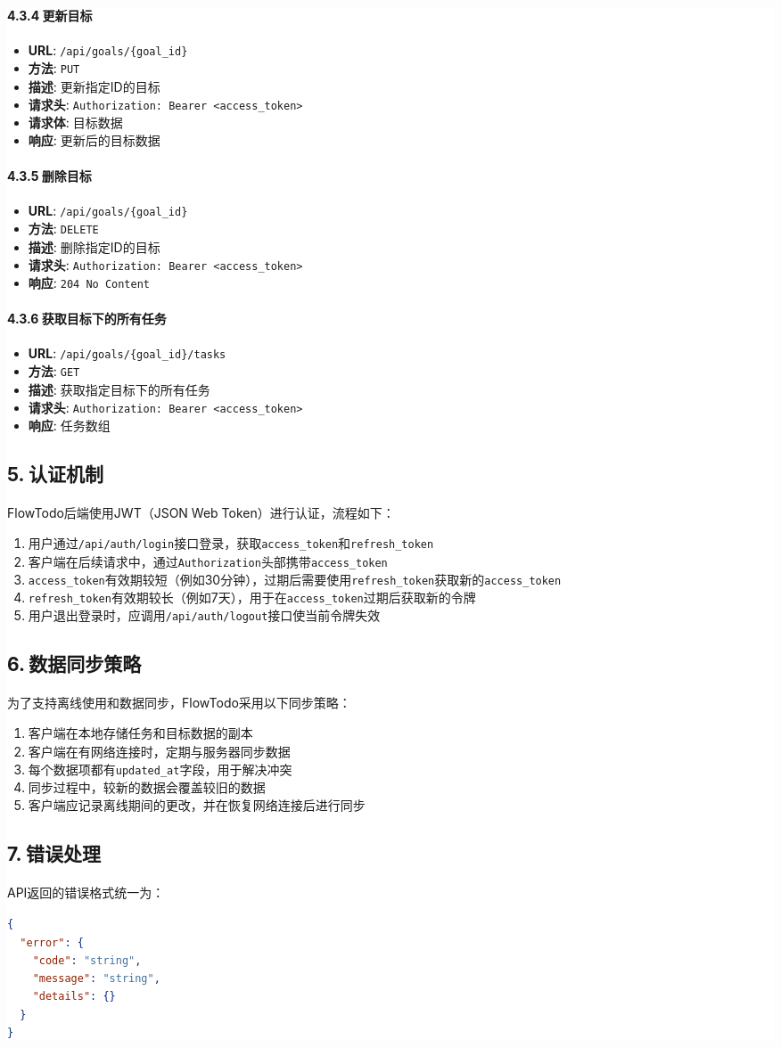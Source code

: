 #### 4.3.4 更新目标

- **URL**: `/api/goals/{goal_id}`
- **方法**: `PUT`
- **描述**: 更新指定ID的目标
- **请求头**: `Authorization: Bearer <access_token>`
- **请求体**: 目标数据
- **响应**: 更新后的目标数据

#### 4.3.5 删除目标

- **URL**: `/api/goals/{goal_id}`
- **方法**: `DELETE`
- **描述**: 删除指定ID的目标
- **请求头**: `Authorization: Bearer <access_token>`
- **响应**: `204 No Content`

#### 4.3.6 获取目标下的所有任务

- **URL**: `/api/goals/{goal_id}/tasks`
- **方法**: `GET`
- **描述**: 获取指定目标下的所有任务
- **请求头**: `Authorization: Bearer <access_token>`
- **响应**: 任务数组

## 5. 认证机制

FlowTodo后端使用JWT（JSON Web Token）进行认证，流程如下：

1. 用户通过`/api/auth/login`接口登录，获取`access_token`和`refresh_token`
2. 客户端在后续请求中，通过`Authorization`头部携带`access_token`
3. `access_token`有效期较短（例如30分钟），过期后需要使用`refresh_token`获取新的`access_token`
4. `refresh_token`有效期较长（例如7天），用于在`access_token`过期后获取新的令牌
5. 用户退出登录时，应调用`/api/auth/logout`接口使当前令牌失效

## 6. 数据同步策略

为了支持离线使用和数据同步，FlowTodo采用以下同步策略：

1. 客户端在本地存储任务和目标数据的副本
2. 客户端在有网络连接时，定期与服务器同步数据
3. 每个数据项都有`updated_at`字段，用于解决冲突
4. 同步过程中，较新的数据会覆盖较旧的数据
5. 客户端应记录离线期间的更改，并在恢复网络连接后进行同步

## 7. 错误处理

API返回的错误格式统一为：

```json
{
  "error": {
    "code": "string",
    "message": "string",
    "details": {}
  }
}
```
